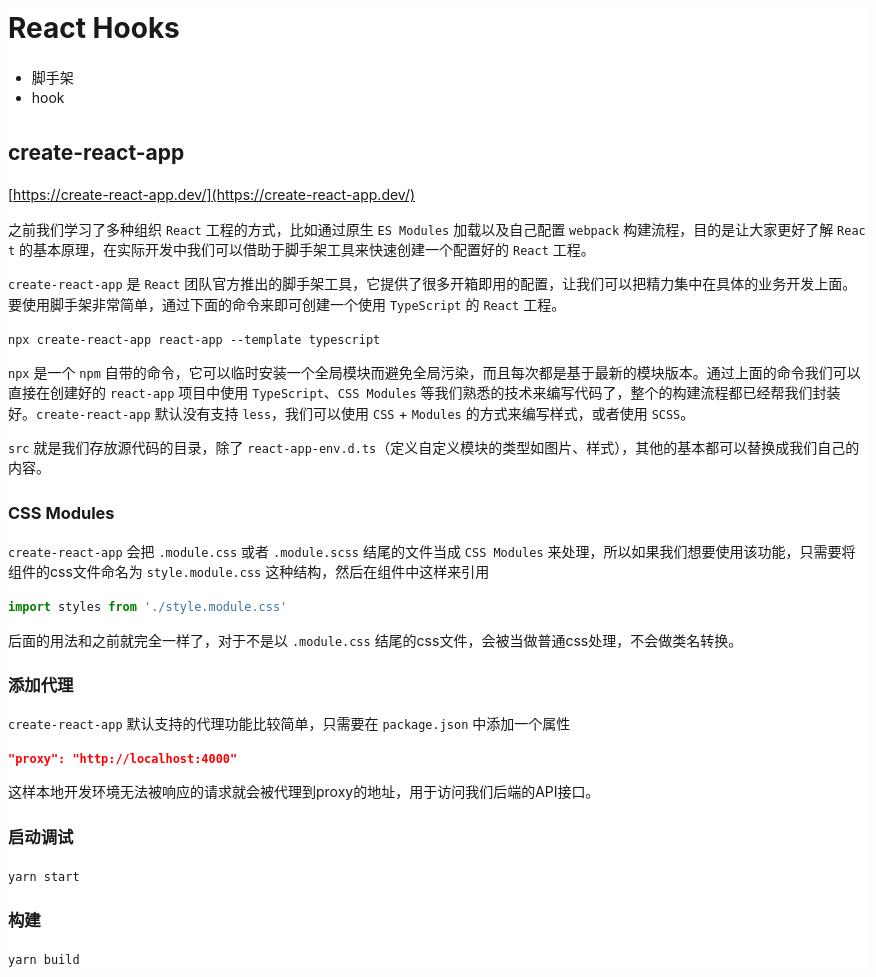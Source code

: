 # React Hooks

- 脚手架
- hook

## create-react-app

[https://create-react-app.dev/](https://create-react-app.dev/)

之前我们学习了多种组织 `React` 工程的方式，比如通过原生 `ES Modules` 加载以及自己配置 `webpack` 构建流程，目的是让大家更好了解 `React` 的基本原理，在实际开发中我们可以借助于脚手架工具来快速创建一个配置好的 `React` 工程。

`create-react-app` 是 `React` 团队官方推出的脚手架工具，它提供了很多开箱即用的配置，让我们可以把精力集中在具体的业务开发上面。要使用脚手架非常简单，通过下面的命令来即可创建一个使用 `TypeScript` 的 `React` 工程。

```
npx create-react-app react-app --template typescript
```

`npx` 是一个 `npm` 自带的命令，它可以临时安装一个全局模块而避免全局污染，而且每次都是基于最新的模块版本。通过上面的命令我们可以直接在创建好的 `react-app` 项目中使用 `TypeScript`、`CSS Modules` 等我们熟悉的技术来编写代码了，整个的构建流程都已经帮我们封装好。`create-react-app` 默认没有支持 `less`，我们可以使用 `CSS` + `Modules` 的方式来编写样式，或者使用 `SCSS`。

`src` 就是我们存放源代码的目录，除了 `react-app-env.d.ts`（定义自定义模块的类型如图片、样式），其他的基本都可以替换成我们自己的内容。

### CSS Modules

`create-react-app` 会把 `.module.css` 或者 `.module.scss` 结尾的文件当成 `CSS Modules` 来处理，所以如果我们想要使用该功能，只需要将组件的css文件命名为 `style.module.css` 这种结构，然后在组件中这样来引用

```ts
import styles from './style.module.css'
```

后面的用法和之前就完全一样了，对于不是以 `.module.css` 结尾的css文件，会被当做普通css处理，不会做类名转换。

### 添加代理

`create-react-app` 默认支持的代理功能比较简单，只需要在 `package.json` 中添加一个属性

```json
"proxy": "http://localhost:4000"
```

这样本地开发环境无法被响应的请求就会被代理到proxy的地址，用于访问我们后端的API接口。

### 启动调试

```
yarn start
```

### 构建

```
yarn build
```
